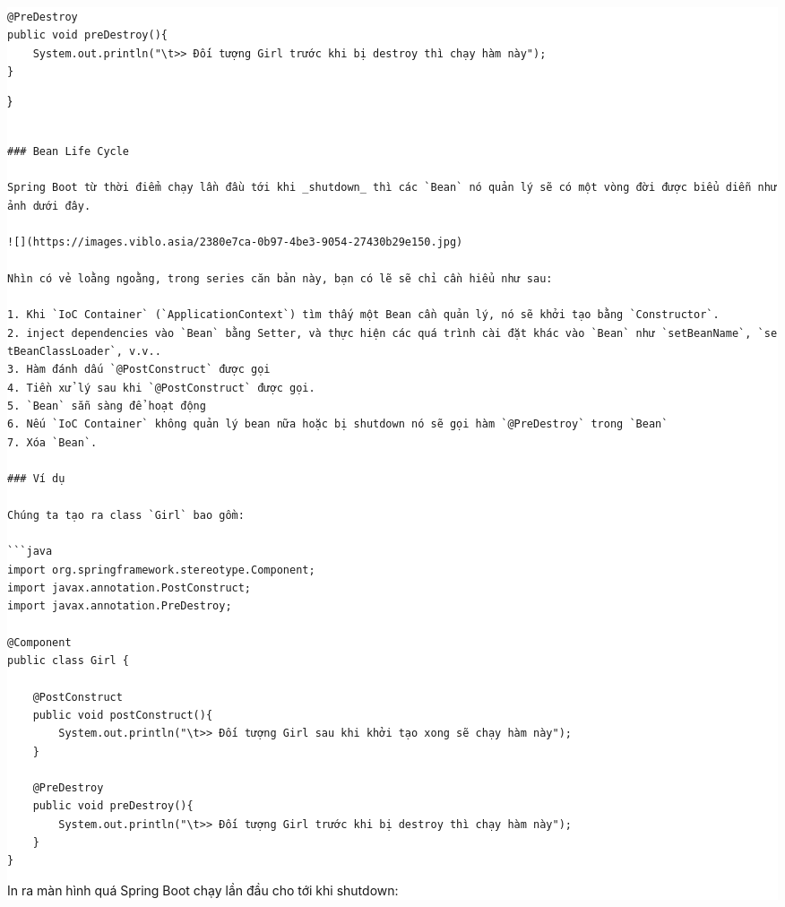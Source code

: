     @PreDestroy
    public void preDestroy(){
        System.out.println("\t>> Đối tượng Girl trước khi bị destroy thì chạy hàm này");
    }
}
```

### Bean Life Cycle

Spring Boot từ thời điểm chạy lần đầu tới khi _shutdown_ thì các `Bean` nó quản lý sẽ có một vòng đời được biểu diễn như ảnh dưới đây.

![](https://images.viblo.asia/2380e7ca-0b97-4be3-9054-27430b29e150.jpg)

Nhìn có vẻ loằng ngoằng, trong series căn bản này, bạn có lẽ sẽ chỉ cần hiểu như sau:

1. Khi `IoC Container` (`ApplicationContext`) tìm thấy một Bean cần quản lý, nó sẽ khởi tạo bằng `Constructor`.
2. inject dependencies vào `Bean` bằng Setter, và thực hiện các quá trình cài đặt khác vào `Bean` như `setBeanName`, `setBeanClassLoader`, v.v..
3. Hàm đánh dấu `@PostConstruct` được gọi
4. Tiền xử lý sau khi `@PostConstruct` được gọi.
5. `Bean` sẵn sàng để hoạt động
6. Nếu `IoC Container` không quản lý bean nữa hoặc bị shutdown nó sẽ gọi hàm `@PreDestroy` trong `Bean`
7. Xóa `Bean`.

### Ví dụ

Chúng ta tạo ra class `Girl` bao gồm:

```java
import org.springframework.stereotype.Component;
import javax.annotation.PostConstruct;
import javax.annotation.PreDestroy;

@Component
public class Girl {

    @PostConstruct
    public void postConstruct(){
        System.out.println("\t>> Đối tượng Girl sau khi khởi tạo xong sẽ chạy hàm này");
    }

    @PreDestroy
    public void preDestroy(){
        System.out.println("\t>> Đối tượng Girl trước khi bị destroy thì chạy hàm này");
    }
}
```

In ra màn hình quá Spring Boot chạy lần đầu cho tới khi shutdown:
